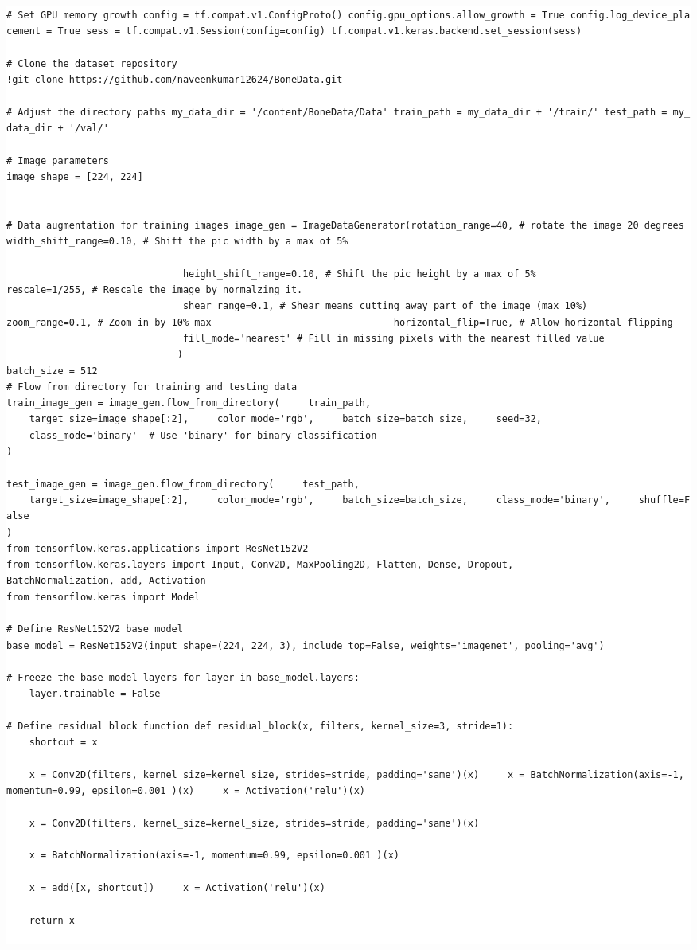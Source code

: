 ```
# Set GPU memory growth config = tf.compat.v1.ConfigProto() config.gpu_options.allow_growth = True config.log_device_placement = True sess = tf.compat.v1.Session(config=config) tf.compat.v1.keras.backend.set_session(sess) 
 
# Clone the dataset repository 
!git clone https://github.com/naveenkumar12624/BoneData.git 
 
# Adjust the directory paths my_data_dir = '/content/BoneData/Data' train_path = my_data_dir + '/train/' test_path = my_data_dir + '/val/' 
 
# Image parameters 
image_shape = [224, 224] 
 
 
# Data augmentation for training images image_gen = ImageDataGenerator(rotation_range=40, # rotate the image 20 degrees                                width_shift_range=0.10, # Shift the pic width by a max of 5% 

                               height_shift_range=0.10, # Shift the pic height by a max of 5%                                rescale=1/255, # Rescale the image by normalzing it. 
                               shear_range=0.1, # Shear means cutting away part of the image (max 10%)                                zoom_range=0.1, # Zoom in by 10% max                                horizontal_flip=True, # Allow horizontal flipping 
                               fill_mode='nearest' # Fill in missing pixels with the nearest filled value 
                              ) 
batch_size = 512 
# Flow from directory for training and testing data 
train_image_gen = image_gen.flow_from_directory(     train_path, 
    target_size=image_shape[:2],     color_mode='rgb',     batch_size=batch_size,     seed=32, 
    class_mode='binary'  # Use 'binary' for binary classification 
) 
 
test_image_gen = image_gen.flow_from_directory(     test_path, 
    target_size=image_shape[:2],     color_mode='rgb',     batch_size=batch_size,     class_mode='binary',     shuffle=False 
) 
from tensorflow.keras.applications import ResNet152V2 
from tensorflow.keras.layers import Input, Conv2D, MaxPooling2D, Flatten, Dense, Dropout, 
BatchNormalization, add, Activation 
from tensorflow.keras import Model 
 
# Define ResNet152V2 base model 
base_model = ResNet152V2(input_shape=(224, 224, 3), include_top=False, weights='imagenet', pooling='avg') 
 
# Freeze the base model layers for layer in base_model.layers: 
    layer.trainable = False 
 
# Define residual block function def residual_block(x, filters, kernel_size=3, stride=1): 
    shortcut = x 
 
    x = Conv2D(filters, kernel_size=kernel_size, strides=stride, padding='same')(x)     x = BatchNormalization(axis=-1, momentum=0.99, epsilon=0.001 )(x)     x = Activation('relu')(x) 
 
    x = Conv2D(filters, kernel_size=kernel_size, strides=stride, padding='same')(x) 

    x = BatchNormalization(axis=-1, momentum=0.99, epsilon=0.001 )(x) 
 
    x = add([x, shortcut])     x = Activation('relu')(x) 
 
    return x 
 
```